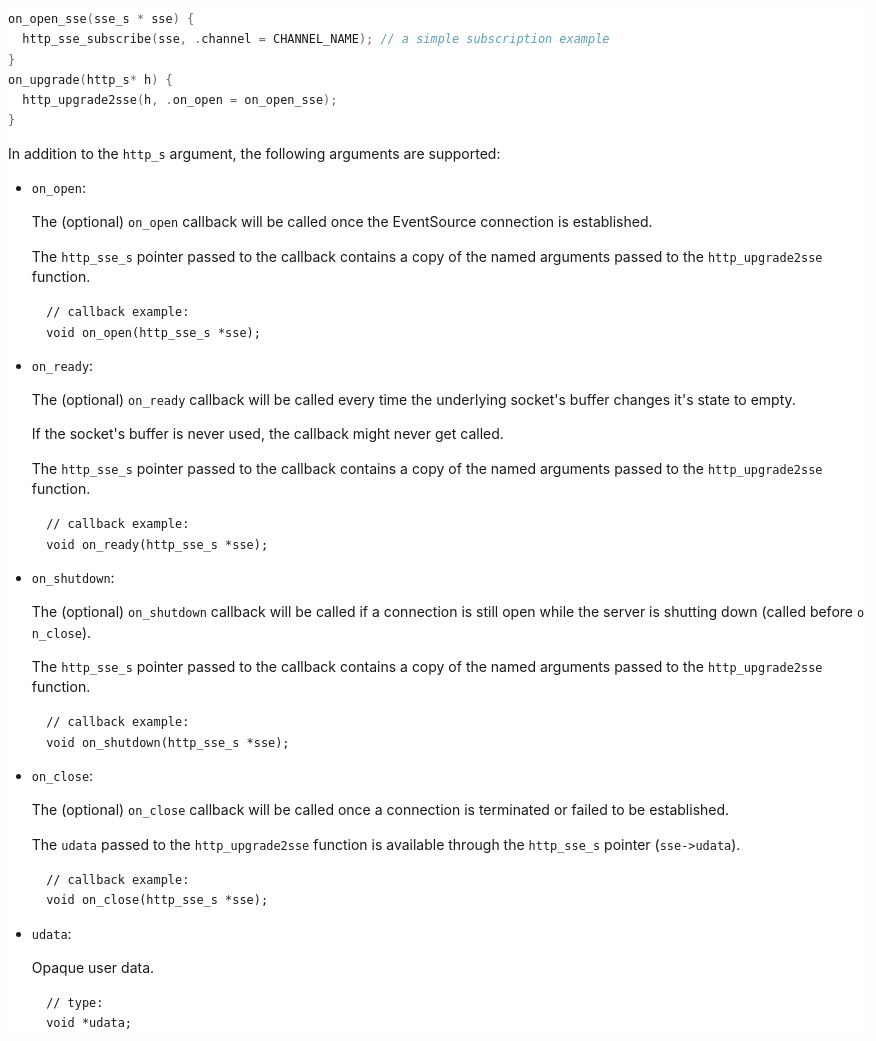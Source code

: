```c
on_open_sse(sse_s * sse) {
  http_sse_subscribe(sse, .channel = CHANNEL_NAME); // a simple subscription example
}
on_upgrade(http_s* h) {
  http_upgrade2sse(h, .on_open = on_open_sse);
}
```

In addition to the `http_s` argument, the following arguments are supported:

* `on_open`:

    The (optional) `on_open` callback will be called once the EventSource connection is established.

    The `http_sse_s` pointer passed to the callback contains a copy of the named arguments passed to the `http_upgrade2sse` function.

        // callback example:
        void on_open(http_sse_s *sse);

* `on_ready`:

    The (optional) `on_ready` callback will be called every time the underlying socket's buffer changes it's state to empty.

    If the socket's buffer is never used, the callback might never get called.

    The `http_sse_s` pointer passed to the callback contains a copy of the named arguments passed to the `http_upgrade2sse` function.

        // callback example:
        void on_ready(http_sse_s *sse);

* `on_shutdown`:

    The (optional) `on_shutdown` callback will be called if a connection is still open while the server is shutting down (called before `on_close`).

    The `http_sse_s` pointer passed to the callback contains a copy of the named arguments passed to the `http_upgrade2sse` function.

        // callback example:
        void on_shutdown(http_sse_s *sse);

* `on_close`:

    The (optional) `on_close` callback will be called once a connection is terminated or failed to be established.

    The `udata` passed to the `http_upgrade2sse` function is available through the `http_sse_s` pointer (`sse->udata`).

        // callback example:
        void on_close(http_sse_s *sse);

* `udata`:

    Opaque user data.

        // type:
        void *udata;
 